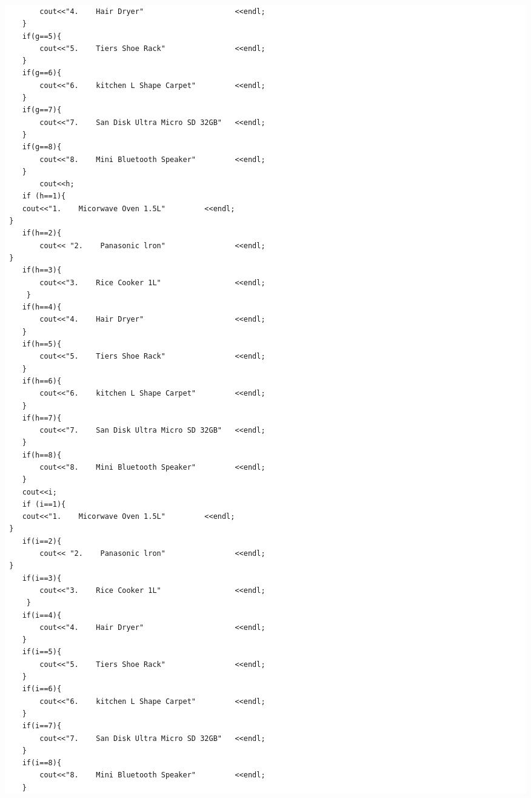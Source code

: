        	cout<<"4.    Hair Dryer"                     <<endl;
		}
		if(g==5){
			cout<<"5.    Tiers Shoe Rack"                <<endl;    
		}
		if(g==6){
			cout<<"6.    kitchen L Shape Carpet"         <<endl;    
		}
		if(g==7){
			cout<<"7.    San Disk Ultra Micro SD 32GB"   <<endl;
		}
		if(g==8){
			cout<<"8.    Mini Bluetooth Speaker"         <<endl;
		}
			cout<<h;
     	if (h==1){
     	cout<<"1.    Micorwave Oven 1.5L"         <<endl; 
     }
     	if(h==2){
     		cout<< "2.    Panasonic lron"                <<endl;
	 }
     	if(h==3){
     		cout<<"3.    Rice Cooker 1L"                 <<endl;
		 }
        if(h==4){
        	cout<<"4.    Hair Dryer"                     <<endl;
		}
		if(h==5){
			cout<<"5.    Tiers Shoe Rack"                <<endl;    
		}
		if(h==6){
			cout<<"6.    kitchen L Shape Carpet"         <<endl;    
		}
		if(h==7){
			cout<<"7.    San Disk Ultra Micro SD 32GB"   <<endl;
		}
		if(h==8){
			cout<<"8.    Mini Bluetooth Speaker"         <<endl;
		}
		cout<<i;
     	if (i==1){
     	cout<<"1.    Micorwave Oven 1.5L"         <<endl; 
     }
     	if(i==2){
     		cout<< "2.    Panasonic lron"                <<endl;
	 }
     	if(i==3){
     		cout<<"3.    Rice Cooker 1L"                 <<endl;
		 }
        if(i==4){
        	cout<<"4.    Hair Dryer"                     <<endl;
		}
		if(i==5){
			cout<<"5.    Tiers Shoe Rack"                <<endl;    
		}
		if(i==6){
			cout<<"6.    kitchen L Shape Carpet"         <<endl;    
		}
		if(i==7){
			cout<<"7.    San Disk Ultra Micro SD 32GB"   <<endl;
		}
		if(i==8){
			cout<<"8.    Mini Bluetooth Speaker"         <<endl;
		}